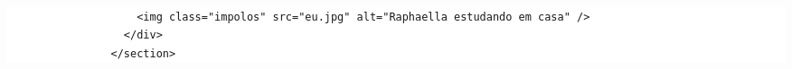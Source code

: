                         <img class="impolos" src="eu.jpg" alt="Raphaella estudando em casa" />
                      </div>
                    </section>
